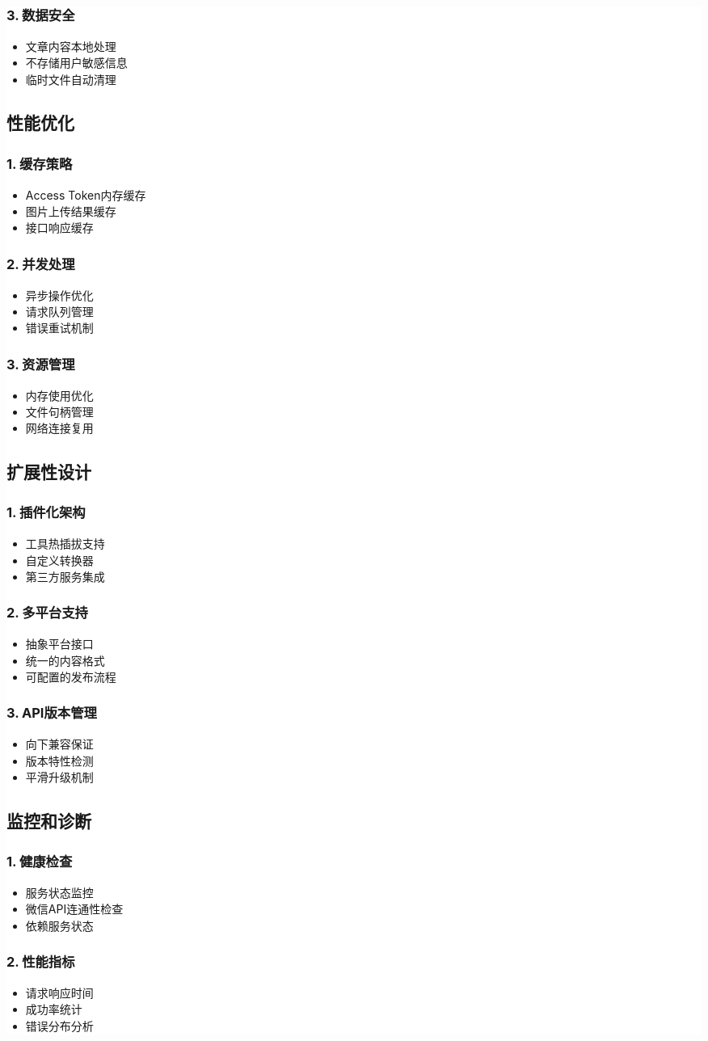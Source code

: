 ### 3. 数据安全
- 文章内容本地处理
- 不存储用户敏感信息
- 临时文件自动清理

## 性能优化

### 1. 缓存策略
- Access Token内存缓存
- 图片上传结果缓存
- 接口响应缓存

### 2. 并发处理
- 异步操作优化
- 请求队列管理
- 错误重试机制

### 3. 资源管理
- 内存使用优化
- 文件句柄管理
- 网络连接复用

## 扩展性设计

### 1. 插件化架构
- 工具热插拔支持
- 自定义转换器
- 第三方服务集成

### 2. 多平台支持
- 抽象平台接口
- 统一的内容格式
- 可配置的发布流程

### 3. API版本管理
- 向下兼容保证
- 版本特性检测
- 平滑升级机制

## 监控和诊断

### 1. 健康检查
- 服务状态监控
- 微信API连通性检查
- 依赖服务状态

### 2. 性能指标
- 请求响应时间
- 成功率统计
- 错误分布分析
